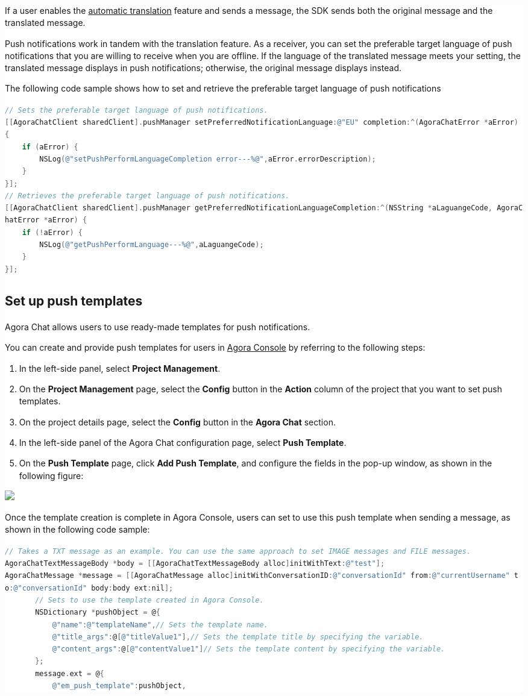 If a user enables the [automatic translation](./agora_chat_translation_ios?platform=iOS#automatic-translation) feature and sends a message, the SDK sends both the original message and the translated message.

Push notifications work in tandem with the translation feature. As a receiver, you can set the preferable target language of push notifications that you are willing to receive when you are offline. If the language of the translated message meets your setting, the translated message displays in push notifications; otherwise, the original message displays instead.

The following code sample shows how to set and retrieve the preferable target language of push notifications

```objective-c
// Sets the preferable target language of push notifications.
[[AgoraChatClient sharedClient].pushManager setPreferredNotificationLanguage:@"EU" completion:^(AgoraChatError *aError) {
    if (aError) {
        NSLog(@"setPushPerformLanguageCompletion error---%@",aError.errorDescription);
    }
}];
// Retrieves the preferable target language of push notifications.
[[AgoraChatClient sharedClient].pushManager getPreferredNotificationLanguageCompletion:^(NSString *aLaguangeCode, AgoraChatError *aError) {
    if (!aError) {
        NSLog(@"getPushPerformLanguage---%@",aLaguangeCode);
    }
}];
```


## Set up push templates

Agora Chat allows users to use ready-made templates for push notifications.

You can create and provide push templates for users in [Agora Console](https://console.agora.io/) by referring to the following steps:

1. In the left-side panel, select **Project Management**.

2. On the **Project Management** page, select the **Config** button in the **Action** column of the project that you want to set push templates.

3. On the project details page, select the **Config** button in the **Agora Chat** section.

4. In the left-side panel of the Agora Chat configuration page, select **Push Template**.

5. On the **Push Template** page, click **Add Push Template**, and configure the fields in the pop-up window, as shown in the following figure:

![](https://web-cdn.agora.io/docs-files/1655445229699)

Once the template creation is complete in Agora Console, users can set to use this push template when sending a message, as shown in the following code sample:

```objective-c
// Takes a TXT message as an example. You can use the same approach to set IMAGE messages and FILE messages.
AgoraChatTextMessageBody *body = [[AgoraChatTextMessageBody alloc]initWithText:@"test"];
AgoraChatMessage *message = [[AgoraChatMessage alloc]initWithConversationID:@"conversationId" from:@"currentUsername" to:@"conversationId" body:body ext:nil];
       // Sets to use the template created in Agora Console.
       NSDictionary *pushObject = @{
           @"name":@"templateName",// Sets the template name.
           @"title_args":@[@"titleValue1"],// Sets the template title by specifying the variable.
           @"content_args":@[@"contentValue1"]// Sets the template content by specifying the variable.
       };
       message.ext = @{
           @"em_push_template":pushObject,
```